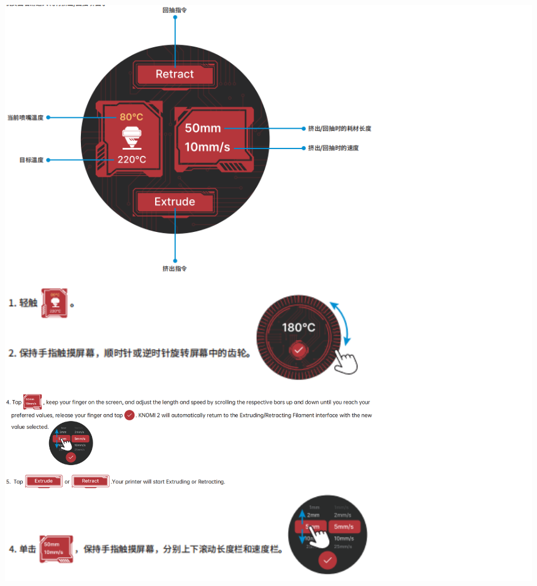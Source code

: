 <img src=img/KNOMI2/KNOMI2_CN14.png width="600" />

<img src=img/KNOMI2/KNOMI2_CN15.png width="600" />

<img src=img/KNOMI2/KNOMI2_UI6.png width="600" />

<img src=img/KNOMI2/KNOMI2_CN16.png width="600" />
